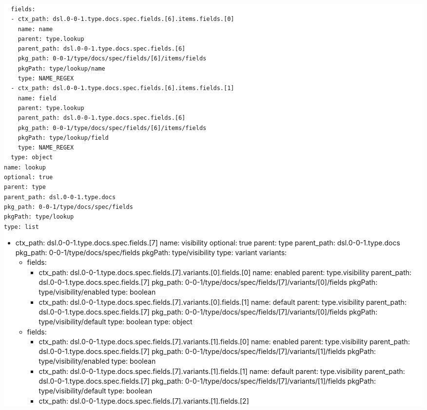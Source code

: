       fields:
      - ctx_path: dsl.0-0-1.type.docs.spec.fields.[6].items.fields.[0]
        name: name
        parent: type.lookup
        parent_path: dsl.0-0-1.type.docs.spec.fields.[6]
        pkg_path: 0-0-1/type/docs/spec/fields/[6]/items/fields
        pkgPath: type/lookup/name
        type: NAME_REGEX
      - ctx_path: dsl.0-0-1.type.docs.spec.fields.[6].items.fields.[1]
        name: field
        parent: type.lookup
        parent_path: dsl.0-0-1.type.docs.spec.fields.[6]
        pkg_path: 0-0-1/type/docs/spec/fields/[6]/items/fields
        pkgPath: type/lookup/field
        type: NAME_REGEX
      type: object
    name: lookup
    optional: true
    parent: type
    parent_path: dsl.0-0-1.type.docs
    pkg_path: 0-0-1/type/docs/spec/fields
    pkgPath: type/lookup
    type: list
  - ctx_path: dsl.0-0-1.type.docs.spec.fields.[7]
    name: visibility
    optional: true
    parent: type
    parent_path: dsl.0-0-1.type.docs
    pkg_path: 0-0-1/type/docs/spec/fields
    pkgPath: type/visibility
    type: variant
    variants:
    - fields:
      - ctx_path: dsl.0-0-1.type.docs.spec.fields.[7].variants.[0].fields.[0]
        name: enabled
        parent: type.visibility
        parent_path: dsl.0-0-1.type.docs.spec.fields.[7]
        pkg_path: 0-0-1/type/docs/spec/fields/[7]/variants/[0]/fields
        pkgPath: type/visibility/enabled
        type: boolean
      - ctx_path: dsl.0-0-1.type.docs.spec.fields.[7].variants.[0].fields.[1]
        name: default
        parent: type.visibility
        parent_path: dsl.0-0-1.type.docs.spec.fields.[7]
        pkg_path: 0-0-1/type/docs/spec/fields/[7]/variants/[0]/fields
        pkgPath: type/visibility/default
        type: boolean
      type: object
    - fields:
      - ctx_path: dsl.0-0-1.type.docs.spec.fields.[7].variants.[1].fields.[0]
        name: enabled
        parent: type.visibility
        parent_path: dsl.0-0-1.type.docs.spec.fields.[7]
        pkg_path: 0-0-1/type/docs/spec/fields/[7]/variants/[1]/fields
        pkgPath: type/visibility/enabled
        type: boolean
      - ctx_path: dsl.0-0-1.type.docs.spec.fields.[7].variants.[1].fields.[1]
        name: default
        parent: type.visibility
        parent_path: dsl.0-0-1.type.docs.spec.fields.[7]
        pkg_path: 0-0-1/type/docs/spec/fields/[7]/variants/[1]/fields
        pkgPath: type/visibility/default
        type: boolean
      - ctx_path: dsl.0-0-1.type.docs.spec.fields.[7].variants.[1].fields.[2]